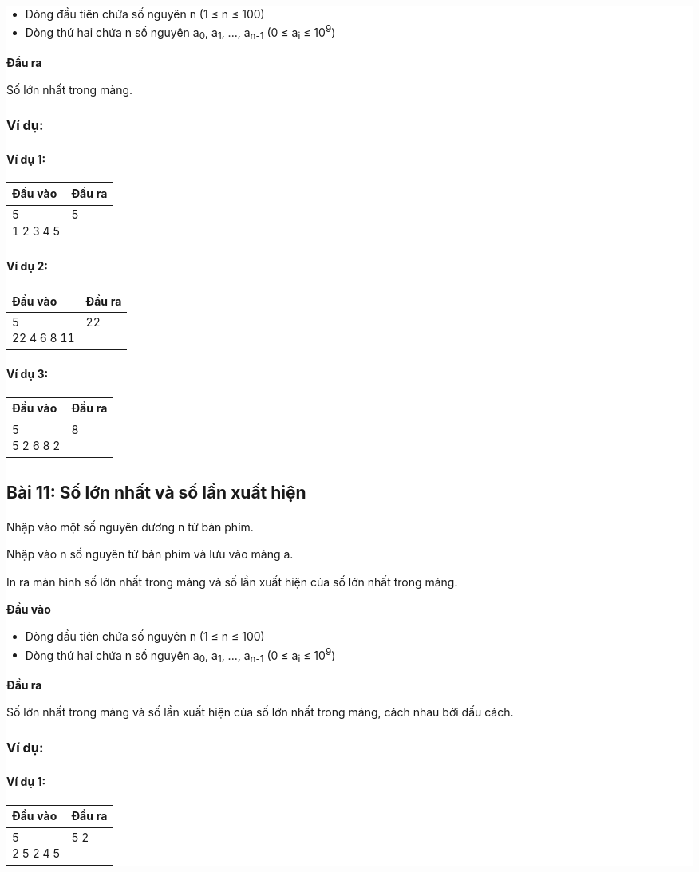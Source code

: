 - Dòng đầu tiên chứa số nguyên n (1 ≤ n ≤ 100)
- Dòng thứ hai chứa n số nguyên a<sub>0</sub>, a<sub>1</sub>, ..., a<sub>n-1</sub> (0 ≤ a<sub>i</sub> ≤ 10<sup>9</sup>)

**Đầu ra**

Số lớn nhất trong mảng.

### Ví dụ:

#### Ví dụ 1:

| Đầu vào | Đầu ra |
| :--- | :--- |
| 5<br>1 2 3 4 5 | 5 |

#### Ví dụ 2:

| Đầu vào | Đầu ra |
| :--- | :--- |
| 5<br>22 4 6 8 11 | 22 |

#### Ví dụ 3:

| Đầu vào | Đầu ra |
| :--- | :--- |
| 5<br> 5 2 6 8 2 | 8 |

## Bài 11: Số lớn nhất và số lần xuất hiện

Nhập vào một số nguyên dương n từ bàn phím.<br>

Nhập vào n số nguyên từ bàn phím và lưu vào mảng a.

In ra màn hình số lớn nhất trong mảng và số lần xuất hiện của số lớn nhất trong mảng.

**Đầu vào**

- Dòng đầu tiên chứa số nguyên n (1 ≤ n ≤ 100)
- Dòng thứ hai chứa n số nguyên a<sub>0</sub>, a<sub>1</sub>, ..., a<sub>n-1</sub> (0 ≤ a<sub>i</sub> ≤ 10<sup>9</sup>)

**Đầu ra**

Số lớn nhất trong mảng và số lần xuất hiện của số lớn nhất trong mảng, cách nhau bởi dấu cách.

### Ví dụ:

#### Ví dụ 1:

| Đầu vào | Đầu ra |
| :--- | :--- |
| 5<br>2 5 2 4 5 | 5 2 |
